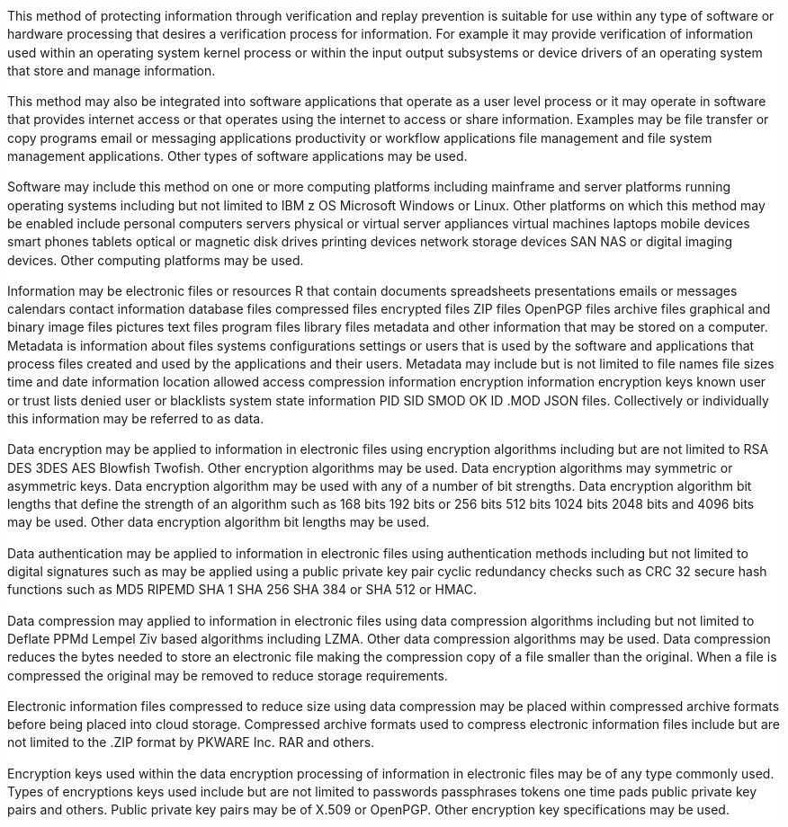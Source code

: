This method of protecting information through verification and replay prevention is suitable for use within any type of software or hardware processing that desires a verification process for information. For example it may provide verification of information used within an operating system kernel process or within the input output subsystems or device drivers of an operating system that store and manage information.

This method may also be integrated into software applications that operate as a user level process or it may operate in software that provides internet access or that operates using the internet to access or share information. Examples may be file transfer or copy programs email or messaging applications productivity or workflow applications file management and file system management applications. Other types of software applications may be used.

Software may include this method on one or more computing platforms including mainframe and server platforms running operating systems including but not limited to IBM z OS Microsoft Windows or Linux. Other platforms on which this method may be enabled include personal computers servers physical or virtual server appliances virtual machines laptops mobile devices smart phones tablets optical or magnetic disk drives printing devices network storage devices SAN NAS or digital imaging devices. Other computing platforms may be used.

Information may be electronic files or resources R that contain documents spreadsheets presentations emails or messages calendars contact information database files compressed files encrypted files ZIP files OpenPGP files archive files graphical and binary image files pictures text files program files library files metadata and other information that may be stored on a computer. Metadata is information about files systems configurations settings or users that is used by the software and applications that process files created and used by the applications and their users. Metadata may include but is not limited to file names file sizes time and date information location allowed access compression information encryption information encryption keys known user or trust lists denied user or blacklists system state information PID SID SMOD OK ID .MOD JSON files. Collectively or individually this information may be referred to as data.

Data encryption may be applied to information in electronic files using encryption algorithms including but are not limited to RSA DES 3DES AES Blowfish Twofish. Other encryption algorithms may be used. Data encryption algorithms may symmetric or asymmetric keys. Data encryption algorithm may be used with any of a number of bit strengths. Data encryption algorithm bit lengths that define the strength of an algorithm such as 168 bits 192 bits or 256 bits 512 bits 1024 bits 2048 bits and 4096 bits may be used. Other data encryption algorithm bit lengths may be used.

Data authentication may be applied to information in electronic files using authentication methods including but not limited to digital signatures such as may be applied using a public private key pair cyclic redundancy checks such as CRC 32 secure hash functions such as MD5 RIPEMD SHA 1 SHA 256 SHA 384 or SHA 512 or HMAC.

Data compression may applied to information in electronic files using data compression algorithms including but not limited to Deflate PPMd Lempel Ziv based algorithms including LZMA. Other data compression algorithms may be used. Data compression reduces the bytes needed to store an electronic file making the compression copy of a file smaller than the original. When a file is compressed the original may be removed to reduce storage requirements.

Electronic information files compressed to reduce size using data compression may be placed within compressed archive formats before being placed into cloud storage. Compressed archive formats used to compress electronic information files include but are not limited to the .ZIP format by PKWARE Inc. RAR and others.

Encryption keys used within the data encryption processing of information in electronic files may be of any type commonly used. Types of encryptions keys used include but are not limited to passwords passphrases tokens one time pads public private key pairs and others. Public private key pairs may be of X.509 or OpenPGP. Other encryption key specifications may be used.
